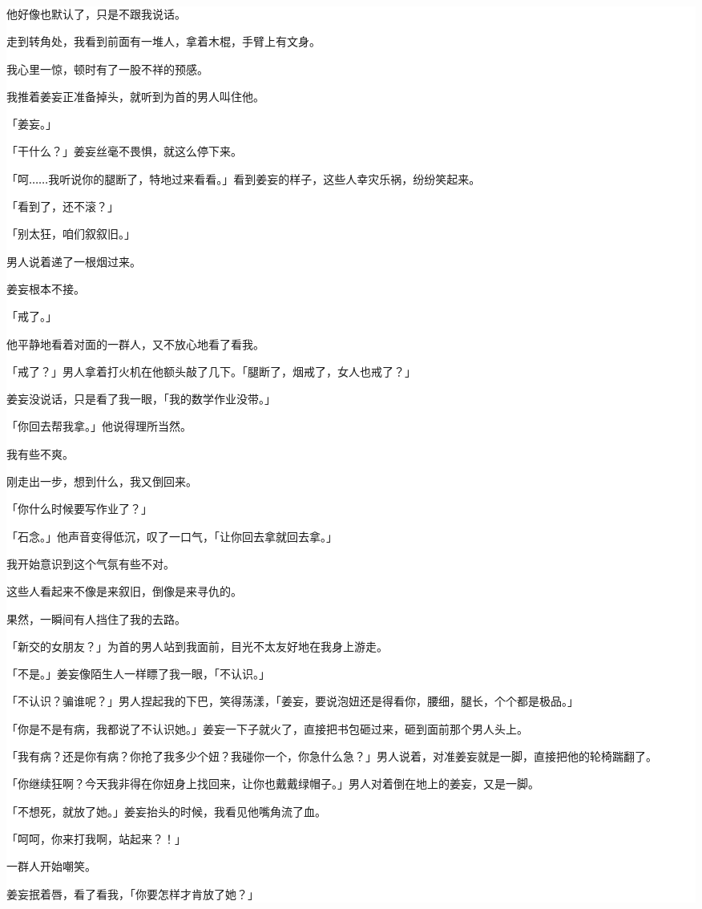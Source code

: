 他好像也默认了，只是不跟我说话。

走到转角处，我看到前面有一堆人，拿着木棍，手臂上有文身。

我心里一惊，顿时有了一股不祥的预感。

我推着姜妄正准备掉头，就听到为首的男人叫住他。

「姜妄。」

「干什么？」姜妄丝毫不畏惧，就这么停下来。

「呵……我听说你的腿断了，特地过来看看。」看到姜妄的样子，这些人幸灾乐祸，纷纷笑起来。

「看到了，还不滚？」

「别太狂，咱们叙叙旧。」

男人说着递了一根烟过来。

姜妄根本不接。

「戒了。」

他平静地看着对面的一群人，又不放心地看了看我。

「戒了？」男人拿着打火机在他额头敲了几下。「腿断了，烟戒了，女人也戒了？」

姜妄没说话，只是看了我一眼，「我的数学作业没带。」

「你回去帮我拿。」他说得理所当然。

我有些不爽。

刚走出一步，想到什么，我又倒回来。

「你什么时候要写作业了？」

「石念。」他声音变得低沉，叹了一口气，「让你回去拿就回去拿。」

我开始意识到这个气氛有些不对。

这些人看起来不像是来叙旧，倒像是来寻仇的。

果然，一瞬间有人挡住了我的去路。

「新交的女朋友？」为首的男人站到我面前，目光不太友好地在我身上游走。

「不是。」姜妄像陌生人一样瞟了我一眼，「不认识。」

「不认识？骗谁呢？」男人捏起我的下巴，笑得荡漾，「姜妄，要说泡妞还是得看你，腰细，腿长，个个都是极品。」

「你是不是有病，我都说了不认识她。」姜妄一下子就火了，直接把书包砸过来，砸到面前那个男人头上。

「我有病？还是你有病？你抢了我多少个妞？我碰你一个，你急什么急？」男人说着，对准姜妄就是一脚，直接把他的轮椅踹翻了。

「你继续狂啊？今天我非得在你妞身上找回来，让你也戴戴绿帽子。」男人对着倒在地上的姜妄，又是一脚。

「不想死，就放了她。」姜妄抬头的时候，我看见他嘴角流了血。

「呵呵，你来打我啊，站起来？！」

一群人开始嘲笑。

姜妄抿着唇，看了看我，「你要怎样才肯放了她？」

